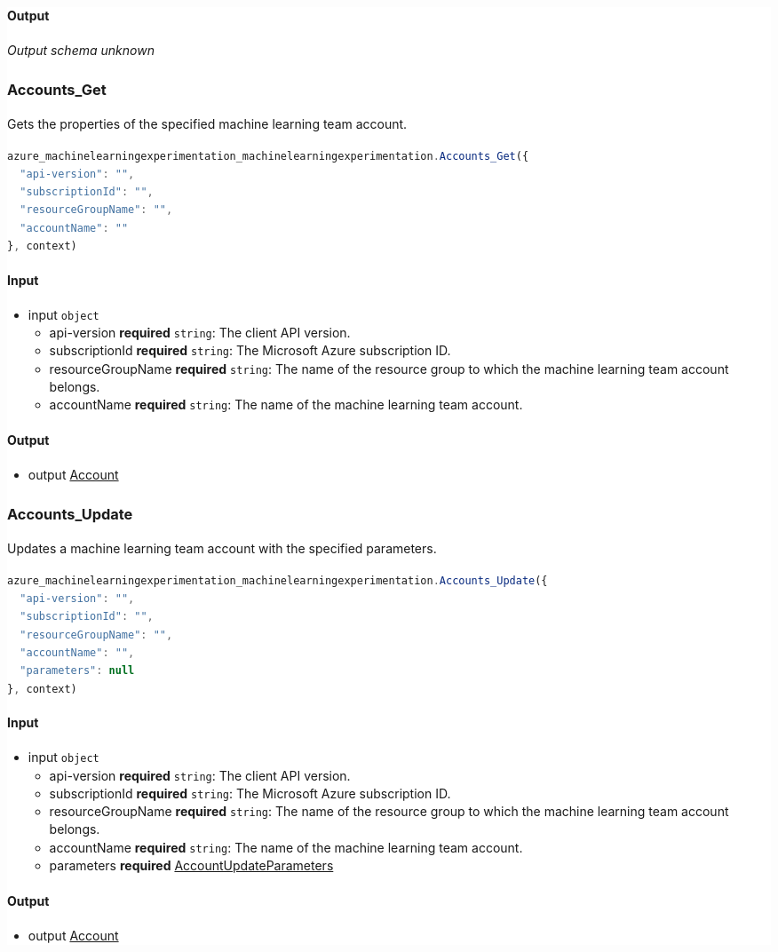 #### Output
*Output schema unknown*

### Accounts_Get
Gets the properties of the specified machine learning team account.


```js
azure_machinelearningexperimentation_machinelearningexperimentation.Accounts_Get({
  "api-version": "",
  "subscriptionId": "",
  "resourceGroupName": "",
  "accountName": ""
}, context)
```

#### Input
* input `object`
  * api-version **required** `string`: The client API version.
  * subscriptionId **required** `string`: The Microsoft Azure subscription ID.
  * resourceGroupName **required** `string`: The name of the resource group to which the machine learning team account belongs.
  * accountName **required** `string`: The name of the machine learning team account.

#### Output
* output [Account](#account)

### Accounts_Update
Updates a machine learning team account with the specified parameters.


```js
azure_machinelearningexperimentation_machinelearningexperimentation.Accounts_Update({
  "api-version": "",
  "subscriptionId": "",
  "resourceGroupName": "",
  "accountName": "",
  "parameters": null
}, context)
```

#### Input
* input `object`
  * api-version **required** `string`: The client API version.
  * subscriptionId **required** `string`: The Microsoft Azure subscription ID.
  * resourceGroupName **required** `string`: The name of the resource group to which the machine learning team account belongs.
  * accountName **required** `string`: The name of the machine learning team account.
  * parameters **required** [AccountUpdateParameters](#accountupdateparameters)

#### Output
* output [Account](#account)

